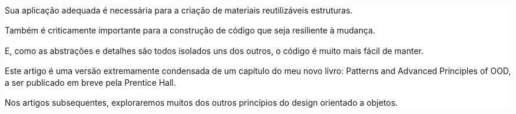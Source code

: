 Sua aplicação adequada é necessária para a criação de materiais reutilizáveis estruturas.

Também é criticamente importante para a construção de código que seja resiliente à mudança.

E, como as abstrações e detalhes são todos isolados uns dos outros, o código é muito mais fácil de manter.

Este artigo é uma versão extremamente condensada de um capítulo do meu novo livro: Patterns and Advanced Principles of OOD, a ser publicado em breve pela Prentice Hall.

Nos artigos subsequentes, exploraremos muitos dos outros princípios do design orientado a objetos.